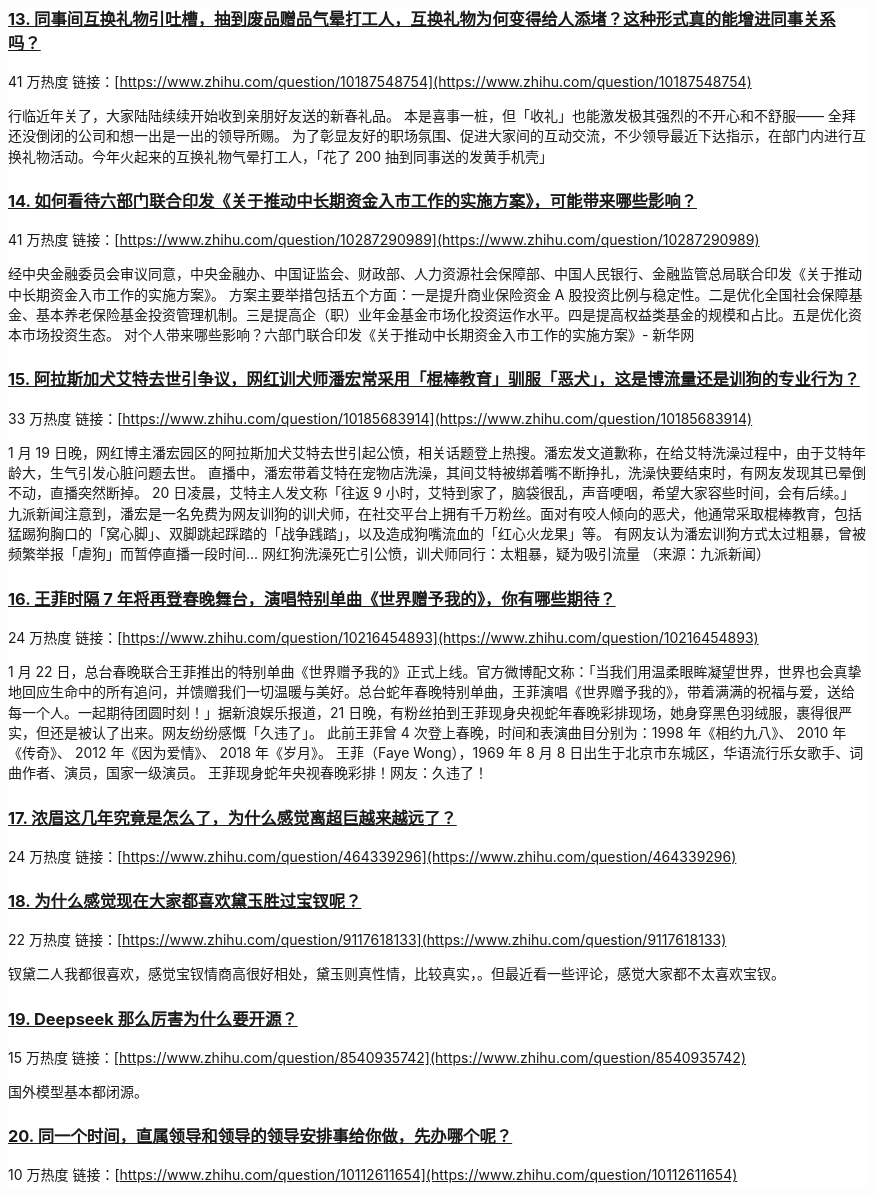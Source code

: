 ### [13. 同事间互换礼物引吐槽，抽到废品赠品气晕打工人，互换礼物为何变得给人添堵？这种形式真的能增进同事关系吗？](https://www.zhihu.com/question/10187548754)
41 万热度 链接：[https://www.zhihu.com/question/10187548754](https://www.zhihu.com/question/10187548754)

行临近年关了，大家陆陆续续开始收到亲朋好友送的新春礼品。 本是喜事一桩，但「收礼」也能激发极其强烈的不开心和不舒服—— 全拜还没倒闭的公司和想一出是一出的领导所赐。 为了彰显友好的职场氛围、促进大家间的互动交流，不少领导最近下达指示，在部门内进行互换礼物活动。今年火起来的互换礼物气晕打工人，「花了 200 抽到同事送的发黄手机壳」

### [14. 如何看待六部门联合印发《关于推动中长期资金入市工作的实施方案》，可能带来哪些影响？](https://www.zhihu.com/question/10287290989)
41 万热度 链接：[https://www.zhihu.com/question/10287290989](https://www.zhihu.com/question/10287290989)

经中央金融委员会审议同意，中央金融办、中国证监会、财政部、人力资源社会保障部、中国人民银行、金融监管总局联合印发《关于推动中长期资金入市工作的实施方案》。 方案主要举措包括五个方面：一是提升商业保险资金 A 股投资比例与稳定性。二是优化全国社会保障基金、基本养老保险基金投资管理机制。三是提高企（职）业年金基金市场化投资运作水平。四是提高权益类基金的规模和占比。五是优化资本市场投资生态。 对个人带来哪些影响？六部门联合印发《关于推动中长期资金入市工作的实施方案》- 新华网

### [15. 阿拉斯加犬艾特去世引争议，网红训犬师潘宏常采用「棍棒教育」驯服「恶犬」，这是博流量还是训狗的专业行为？](https://www.zhihu.com/question/10185683914)
33 万热度 链接：[https://www.zhihu.com/question/10185683914](https://www.zhihu.com/question/10185683914)

1 月 19 日晚，网红博主潘宏园区的阿拉斯加犬艾特去世引起公愤，相关话题登上热搜。潘宏发文道歉称，在给艾特洗澡过程中，由于艾特年龄大，生气引发心脏问题去世。 直播中，潘宏带着艾特在宠物店洗澡，其间艾特被绑着嘴不断挣扎，洗澡快要结束时，有网友发现其已晕倒不动，直播突然断掉。 20 日凌晨，艾特主人发文称「往返 9 小时，艾特到家了，脑袋很乱，声音哽咽，希望大家容些时间，会有后续。」 九派新闻注意到，潘宏是一名免费为网友训狗的训犬师，在社交平台上拥有千万粉丝。面对有咬人倾向的恶犬，他通常采取棍棒教育，包括猛踢狗胸口的「窝心脚」、双脚跳起踩踏的「战争践踏」，以及造成狗嘴流血的「红心火龙果」等。 有网友认为潘宏训狗方式太过粗暴，曾被频繁举报「虐狗」而暂停直播一段时间... 网红狗洗澡死亡引公愤，训犬师同行：太粗暴，疑为吸引流量 （来源：九派新闻）

### [16. 王菲时隔 7 年将再登春晚舞台，演唱特别单曲《世界赠予我的》，你有哪些期待？](https://www.zhihu.com/question/10216454893)
24 万热度 链接：[https://www.zhihu.com/question/10216454893](https://www.zhihu.com/question/10216454893)

1 月 22 日，总台春晚联合王菲推出的特别单曲《世界赠予我的》正式上线。官方微博配文称：「当我们用温柔眼眸凝望世界，世界也会真挚地回应生命中的所有追问，并馈赠我们一切温暖与美好。总台蛇年春晚特别单曲，王菲演唱《世界赠予我的》，带着满满的祝福与爱，送给每一个人。一起期待团圆时刻！」据新浪娱乐报道，21 日晚，有粉丝拍到王菲现身央视蛇年春晚彩排现场，她身穿黑色羽绒服，裹得很严实，但还是被认了出来。网友纷纷感慨「久违了」。 此前王菲曾 4 次登上春晚，时间和表演曲目分别为：1998 年《相约九八》、 2010 年《传奇》、 2012 年《因为爱情》、 2018 年《岁月》。 王菲（Faye Wong），1969 年 8 月 8 日出生于北京市东城区，华语流行乐女歌手、词曲作者、演员，国家一级演员。 王菲现身蛇年央视春晚彩排！网友：久违了！

### [17. 浓眉这几年究竟是怎么了，为什么感觉离超巨越来越远了？](https://www.zhihu.com/question/464339296)
24 万热度 链接：[https://www.zhihu.com/question/464339296](https://www.zhihu.com/question/464339296)



### [18. 为什么感觉现在大家都喜欢黛玉胜过宝钗呢？](https://www.zhihu.com/question/9117618133)
22 万热度 链接：[https://www.zhihu.com/question/9117618133](https://www.zhihu.com/question/9117618133)

钗黛二人我都很喜欢，感觉宝钗情商高很好相处，黛玉则真性情，比较真实，。但最近看一些评论，感觉大家都不太喜欢宝钗。

### [19. Deepseek 那么厉害为什么要开源？](https://www.zhihu.com/question/8540935742)
15 万热度 链接：[https://www.zhihu.com/question/8540935742](https://www.zhihu.com/question/8540935742)

国外模型基本都闭源。

### [20. 同一个时间，直属领导和领导的领导安排事给你做，先办哪个呢？](https://www.zhihu.com/question/10112611654)
10 万热度 链接：[https://www.zhihu.com/question/10112611654](https://www.zhihu.com/question/10112611654)
